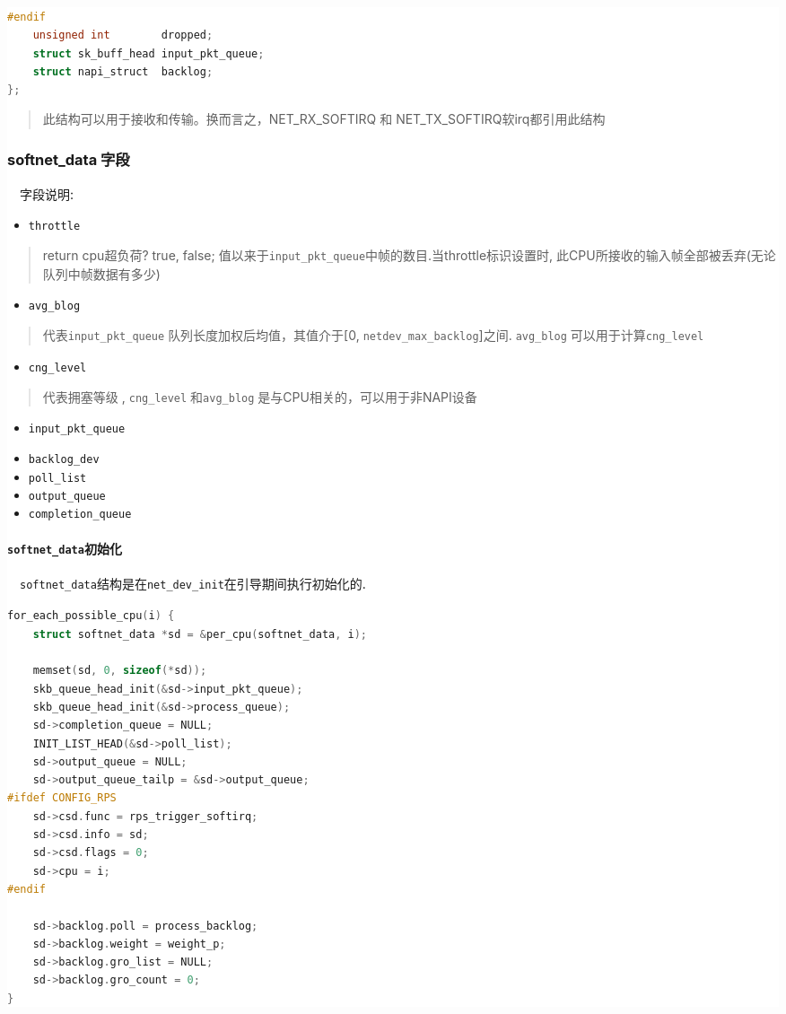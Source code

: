 ```c 
#endif
	unsigned int		dropped;
	struct sk_buff_head	input_pkt_queue;
	struct napi_struct	backlog;
};
```
> 此结构可以用于接收和传输。换而言之，NET_RX_SOFTIRQ 和 NET_TX_SOFTIRQ软irq都引用此结构

### softnet_data 字段
&emsp;字段说明:
- `throttle`
> return cpu超负荷? true, false; 值以来于`input_pkt_queue`中帧的数目.当throttle标识设置时, 此CPU所接收的输入帧全部被丢弃(无论队列中帧数据有多少)
- `avg_blog`
> 代表`input_pkt_queue` 队列长度加权后均值，其值介于[0, `netdev_max_backlog`]之间. `avg_blog` 可以用于计算`cng_level`
- `cng_level`
> 代表拥塞等级 , `cng_level` 和`avg_blog` 是与CPU相关的，可以用于非NAPI设备
- `input_pkt_queue`
> 
- `backlog_dev`
- `poll_list`
- `output_queue`
- `completion_queue`


#### `softnet_data`初始化
&emsp;`softnet_data`结构是在`net_dev_init`在引导期间执行初始化的.
```c 
for_each_possible_cpu(i) {
    struct softnet_data *sd = &per_cpu(softnet_data, i);

    memset(sd, 0, sizeof(*sd));
    skb_queue_head_init(&sd->input_pkt_queue);
    skb_queue_head_init(&sd->process_queue);
    sd->completion_queue = NULL;
    INIT_LIST_HEAD(&sd->poll_list);
    sd->output_queue = NULL;
    sd->output_queue_tailp = &sd->output_queue;
#ifdef CONFIG_RPS
    sd->csd.func = rps_trigger_softirq;
    sd->csd.info = sd;
    sd->csd.flags = 0;
    sd->cpu = i;
#endif

    sd->backlog.poll = process_backlog;
    sd->backlog.weight = weight_p;
    sd->backlog.gro_list = NULL;
    sd->backlog.gro_count = 0;
}
```
